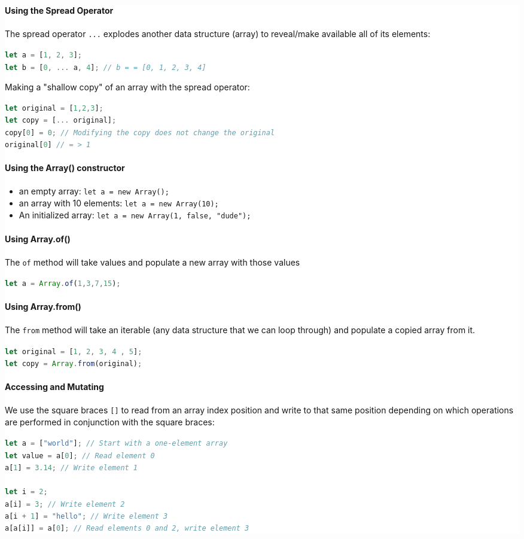 #### Using the Spread Operator

The spread operator `...` explodes another data structure (array) to reveal/make available all of its elements:

``` javascript
let a = [1, 2, 3]; 
let b = [0, ... a, 4]; // b = = [0, 1, 2, 3, 4]
```

Making a "shallow copy" of an array with the spread operator:

``` javascript
let original = [1,2,3]; 
let copy = [... original]; 
copy[0] = 0; // Modifying the copy does not change the original 
original[0] // = > 1
```

#### Using the Array() constructor

* an empty array: `let a = new Array();`
* an array with 10 elements: `let a = new Array(10);`
* An initialized array: `let a = new Array(1, false, "dude");`


#### Using Array.of()

The `of` method will take values and populate a new array with those values

``` javascript
let a = Array.of(1,3,7,15);
```

#### Using Array.from()

The `from` method will take an iterable (any data structure that we can loop through) and populate a copied array from it.

``` javascript
let original = [1, 2, 3, 4 , 5];
let copy = Array.from(original);
```

#### Accessing and Mutating

We use the square braces `[]` to read from an array index position and write to that same position depending on which operations are performed in conjunction with the square braces:

``` javascript
let a = ["world"]; // Start with a one-element array 
let value = a[0]; // Read element 0 
a[1] = 3.14; // Write element 1 

let i = 2; 
a[i] = 3; // Write element 2 
a[i + 1] = "hello"; // Write element 3 
a[a[i]] = a[0]; // Read elements 0 and 2, write element 3
```
